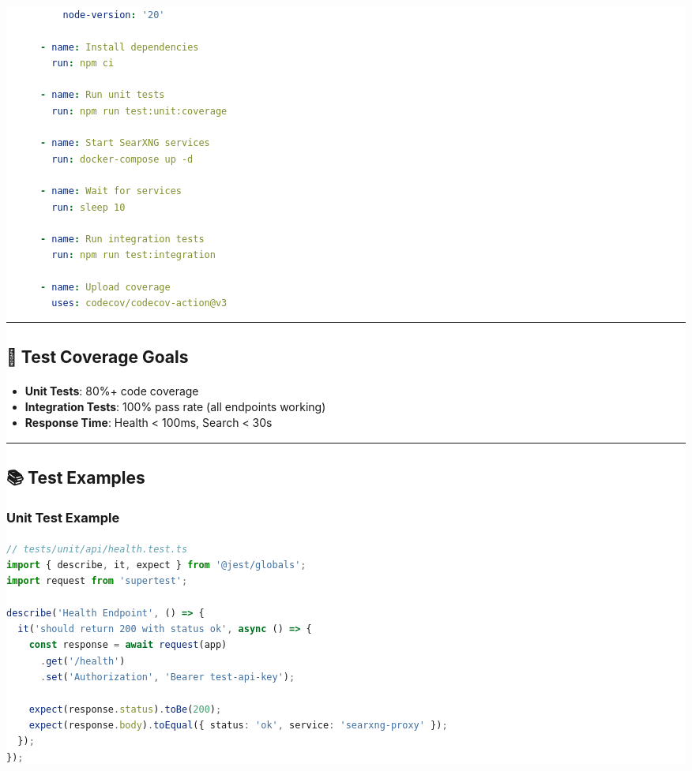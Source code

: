 ```yaml
          node-version: '20'

      - name: Install dependencies
        run: npm ci

      - name: Run unit tests
        run: npm run test:unit:coverage

      - name: Start SearXNG services
        run: docker-compose up -d

      - name: Wait for services
        run: sleep 10

      - name: Run integration tests
        run: npm run test:integration

      - name: Upload coverage
        uses: codecov/codecov-action@v3
```

---

## 🎯 Test Coverage Goals

- **Unit Tests**: 80%+ code coverage
- **Integration Tests**: 100% pass rate (all endpoints working)
- **Response Time**: Health < 100ms, Search < 30s

---

## 📚 Test Examples

### Unit Test Example

```typescript
// tests/unit/api/health.test.ts
import { describe, it, expect } from '@jest/globals';
import request from 'supertest';

describe('Health Endpoint', () => {
  it('should return 200 with status ok', async () => {
    const response = await request(app)
      .get('/health')
      .set('Authorization', 'Bearer test-api-key');

    expect(response.status).toBe(200);
    expect(response.body).toEqual({ status: 'ok', service: 'searxng-proxy' });
  });
});
```
